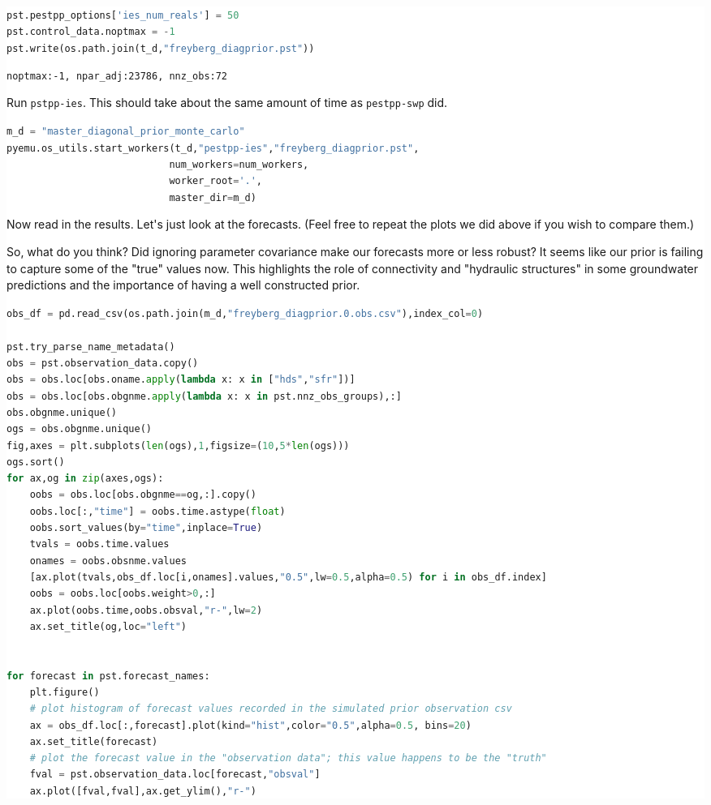 
```python
pst.pestpp_options['ies_num_reals'] = 50
pst.control_data.noptmax = -1
pst.write(os.path.join(t_d,"freyberg_diagprior.pst"))
```

    noptmax:-1, npar_adj:23786, nnz_obs:72
    

Run `pstpp-ies`. This should take about the same amount of time as `pestpp-swp` did.


```python
m_d = "master_diagonal_prior_monte_carlo" 
pyemu.os_utils.start_workers(t_d,"pestpp-ies","freyberg_diagprior.pst",
                            num_workers=num_workers,
                            worker_root='.',
                            master_dir=m_d)
```

Now read in the results. Let's just look at the forecasts. (Feel free to repeat the plots we did above if you wish to compare them.)

So, what do you think? Did ignoring parameter covariance make our forecasts more or less robust? It seems like our prior is failing to capture some of the "true" values now. This highlights the role of connectivity and "hydraulic structures" in some groundwater predictions and the importance of having a well constructed prior. 


```python
obs_df = pd.read_csv(os.path.join(m_d,"freyberg_diagprior.0.obs.csv"),index_col=0)

pst.try_parse_name_metadata()
obs = pst.observation_data.copy()
obs = obs.loc[obs.oname.apply(lambda x: x in ["hds","sfr"])]
obs = obs.loc[obs.obgnme.apply(lambda x: x in pst.nnz_obs_groups),:]
obs.obgnme.unique()
ogs = obs.obgnme.unique()
fig,axes = plt.subplots(len(ogs),1,figsize=(10,5*len(ogs)))
ogs.sort()
for ax,og in zip(axes,ogs):
    oobs = obs.loc[obs.obgnme==og,:].copy()
    oobs.loc[:,"time"] = oobs.time.astype(float)
    oobs.sort_values(by="time",inplace=True)
    tvals = oobs.time.values
    onames = oobs.obsnme.values
    [ax.plot(tvals,obs_df.loc[i,onames].values,"0.5",lw=0.5,alpha=0.5) for i in obs_df.index]
    oobs = oobs.loc[oobs.weight>0,:]
    ax.plot(oobs.time,oobs.obsval,"r-",lw=2)
    ax.set_title(og,loc="left")

    
for forecast in pst.forecast_names:
    plt.figure()
    # plot histogram of forecast values recorded in the simulated prior observation csv
    ax = obs_df.loc[:,forecast].plot(kind="hist",color="0.5",alpha=0.5, bins=20)
    ax.set_title(forecast)
    # plot the forecast value in the "observation data"; this value happens to be the "truth"
    fval = pst.observation_data.loc[forecast,"obsval"]
    ax.plot([fval,fval],ax.get_ylim(),"r-")
```
